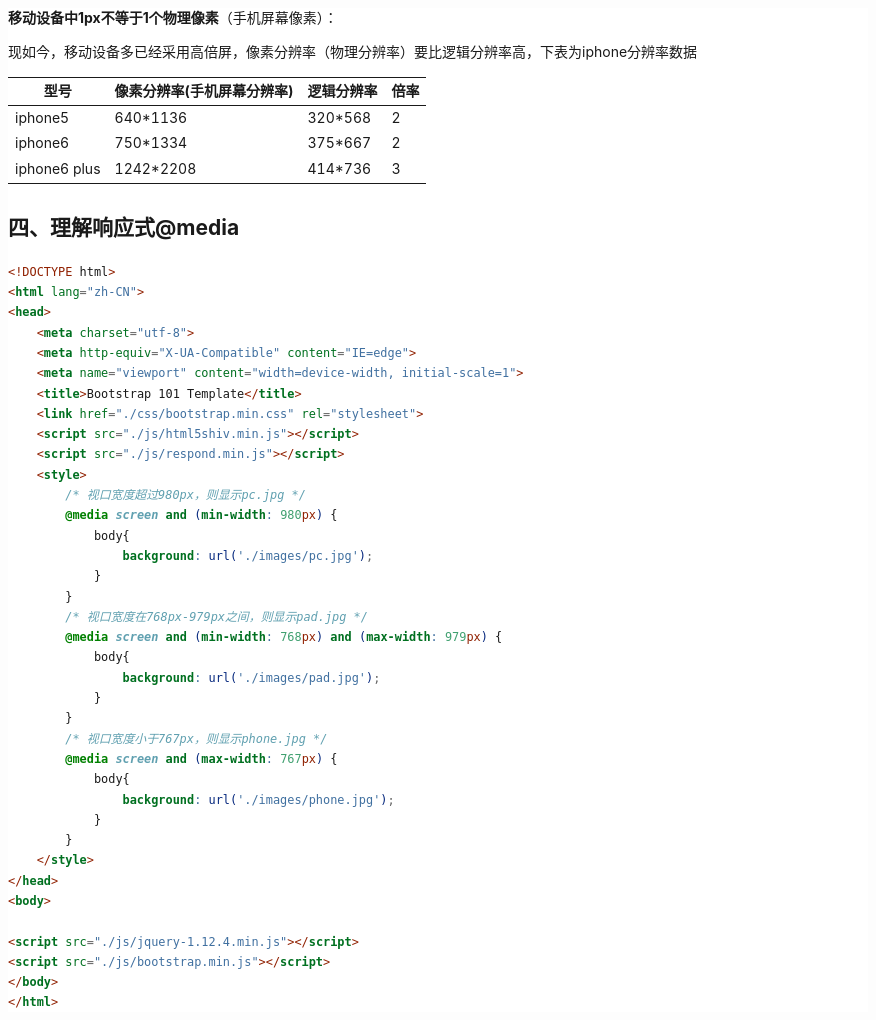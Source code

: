 **移动设备中1px不等于1个物理像素**（手机屏幕像素）：

现如今，移动设备多已经采用高倍屏，像素分辨率（物理分辨率）要比逻辑分辨率高，下表为iphone分辨率数据

| 型号         | 像素分辨率(手机屏幕分辨率) | 逻辑分辨率 | 倍率 |
| ------------ | -------------------------- | ---------- | ---- |
| iphone5      | 640*1136                   | 320*568    | 2    |
| iphone6      | 750*1334                   | 375*667    | 2    |
| iphone6 plus | 1242*2208                  | 414*736    | 3    |

## 四、理解响应式@media

```html
<!DOCTYPE html>
<html lang="zh-CN">
<head>
    <meta charset="utf-8">
    <meta http-equiv="X-UA-Compatible" content="IE=edge">
    <meta name="viewport" content="width=device-width, initial-scale=1">
    <title>Bootstrap 101 Template</title>
    <link href="./css/bootstrap.min.css" rel="stylesheet">
    <script src="./js/html5shiv.min.js"></script>
    <script src="./js/respond.min.js"></script>
    <style>
        /* 视口宽度超过980px，则显示pc.jpg */
        @media screen and (min-width: 980px) {
            body{
                background: url('./images/pc.jpg');
            }
        }
        /* 视口宽度在768px-979px之间，则显示pad.jpg */
        @media screen and (min-width: 768px) and (max-width: 979px) {
            body{
                background: url('./images/pad.jpg');
            }
        }
        /* 视口宽度小于767px，则显示phone.jpg */
        @media screen and (max-width: 767px) {
            body{
                background: url('./images/phone.jpg');
            }
        }
    </style>
</head>
<body>

<script src="./js/jquery-1.12.4.min.js"></script>
<script src="./js/bootstrap.min.js"></script>
</body>
</html>
```
